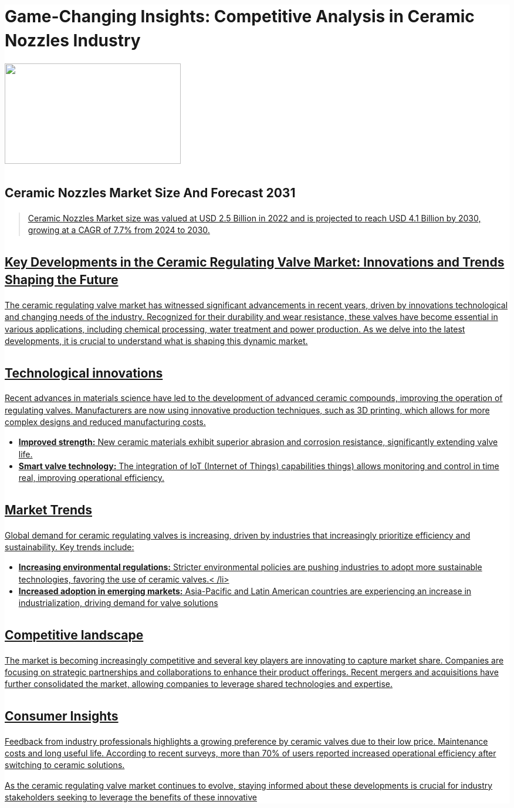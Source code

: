 <h1>Game-Changing Insights: Competitive Analysis in Ceramic Nozzles Industry</h1><img src="https://ffe5etoiles.com/wp-content/uploads/2025/01/MST7-300x171.png" alt="" width="300" height="171" class="aligncenter size-medium wp-image-105565" /><h2>Ceramic Nozzles Market Size And Forecast 2031</h2><blockquote><p><p><a href="https://www.verifiedmarketreports.com/download-sample/?rid=733808&utm_source=Github&utm_medium=365" target="_blank">Ceramic Nozzles Market size was valued at USD 2.5 Billion in 2022 and is projected to reach USD 4.1 Billion by 2030, growing at a CAGR of 7.7% from 2024 to 2030.</strong></span></p></p></blockquote><h2>Key Developments in the Ceramic Regulating Valve Market: Innovations and Trends Shaping the Future</h2><p>The ceramic regulating valve market has witnessed significant advancements in recent years, driven by innovations technological and changing needs of the industry. Recognized for their durability and wear resistance, these valves have become essential in various applications, including chemical processing, water treatment and power production. As we delve into the latest developments, it is crucial to understand what is shaping this dynamic market.</p><h2>Technological innovations</h2><p>Recent advances in materials science have led to the development of advanced ceramic compounds, improving the operation of regulating valves. Manufacturers are now using innovative production techniques, such as 3D printing, which allows for more complex designs and reduced manufacturing costs. </p><ul> <li><strong>Improved strength:</strong> New ceramic materials exhibit superior abrasion and corrosion resistance, significantly extending valve life.</li> <li><strong>Smart valve technology:</strong> The integration of IoT (Internet of Things) capabilities things) allows monitoring and control in time real, improving operational efficiency. </li></ul><h2>Market Trends</h2><p>Global demand for ceramic regulating valves is increasing, driven by industries that increasingly prioritize efficiency and sustainability. Key trends include:</p><ul> <li><strong>Increasing environmental regulations:</strong> Stricter environmental policies are pushing industries to adopt more sustainable technologies, favoring the use of ceramic valves.< /li> <li ><strong>Increased adoption in emerging markets:</strong> Asia-Pacific and Latin American countries are experiencing an increase in industrialization, driving demand for valve solutions </li></ul><h2>Competitive landscape </h2><p>The market is becoming increasingly competitive and several key players are innovating to capture market share. Companies are focusing on strategic partnerships and collaborations to enhance their product offerings. Recent mergers and acquisitions have further consolidated the market, allowing companies to leverage shared technologies and expertise.</p><h2>Consumer Insights</h2><p>Feedback from industry professionals highlights a growing preference by ceramic valves due to their low price. Maintenance costs and long useful life. According to recent surveys, more than 70% of users reported increased operational efficiency after switching to ceramic solutions.</p><p>As the ceramic regulating valve market continues to evolve, staying informed about these developments is crucial for industry stakeholders seeking to leverage the benefits of these innovative